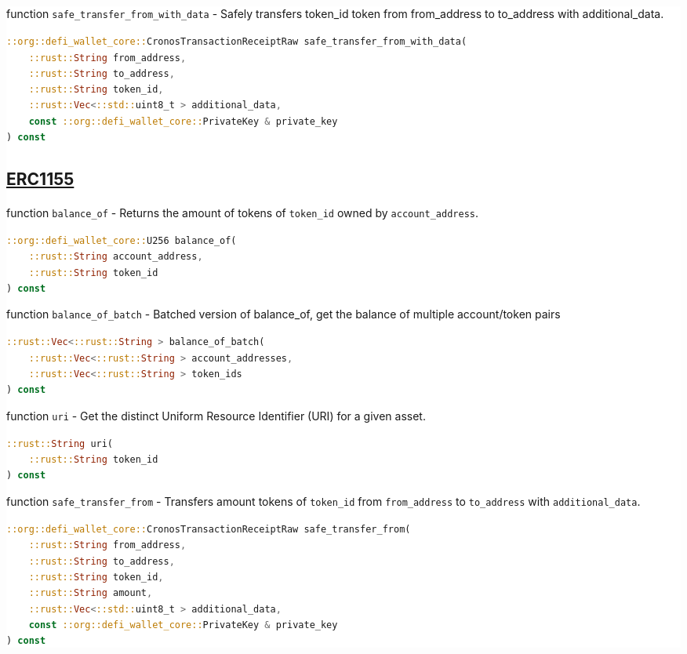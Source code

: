 function `safe_transfer_from_with_data` - Safely transfers token_id token from from_address to to_address with additional_data.

```rust
::org::defi_wallet_core::CronosTransactionReceiptRaw safe_transfer_from_with_data(
    ::rust::String from_address,
    ::rust::String to_address,
    ::rust::String token_id,
    ::rust::Vec<::std::uint8_t > additional_data,
    const ::org::defi_wallet_core::PrivateKey & private_key
) const
```

## [ERC1155](https://leslie-h-cheung.gitbook.io/cronos-play-c++-sdk/readme-1/classes/structorg_1_1defi__wallet__core_1_1_erc1155)

function `balance_of` - Returns the amount of tokens of `token_id` owned by `account_address`.

```rust
::org::defi_wallet_core::U256 balance_of(
    ::rust::String account_address,
    ::rust::String token_id
) const
```

function `balance_of_batch` - Batched version of balance_of, get the balance of multiple account/token pairs

```rust
::rust::Vec<::rust::String > balance_of_batch(
    ::rust::Vec<::rust::String > account_addresses,
    ::rust::Vec<::rust::String > token_ids
) const
```

function `uri` - Get the distinct Uniform Resource Identifier (URI) for a given asset.

```rust
::rust::String uri(
    ::rust::String token_id
) const
```

function `safe_transfer_from` - Transfers amount tokens of `token_id` from `from_address` to `to_address` with `additional_data`.

```rust
::org::defi_wallet_core::CronosTransactionReceiptRaw safe_transfer_from(
    ::rust::String from_address,
    ::rust::String to_address,
    ::rust::String token_id,
    ::rust::String amount,
    ::rust::Vec<::std::uint8_t > additional_data,
    const ::org::defi_wallet_core::PrivateKey & private_key
) const
```

